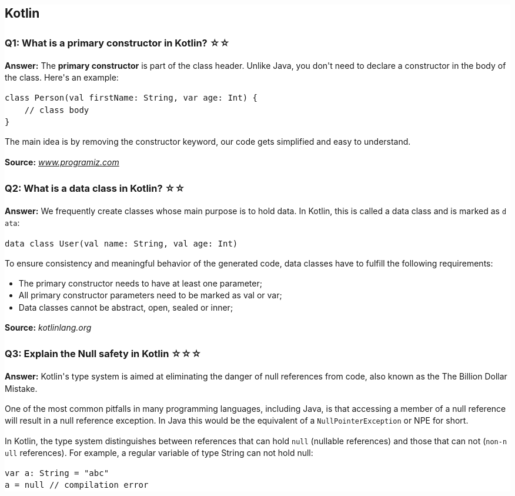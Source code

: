 <div class="application-main " data-commit-hovercards-enabled="" data-discussion-hovercards-enabled="" data-issue-and-pr-hovercards-enabled="">
<div class="container-lg px-3 new-discussion-timeline">
<div class="repository-content gist-content">
<div class="js-gist-file-update-container js-task-list-container file-box">
<div id="file-kotlin-interview-questions-md" class="file my-2">
<div id="file-kotlin-interview-questions-md-readme" class="Box-body readme blob js-code-block-container p-5 p-xl-6 gist-border-0">
<article class="markdown-body entry-content container-lg">
<h2 dir="auto">Kotlin</h2>
<h3 dir="auto"><a id="user-content-q1-what-is-a-primary-constructor-in-kotlin-" class="anchor" href="https://gist.github.com/paulfranco/4453383cc6df064d03087ce7aa5a0c8c#q1-what-is-a-primary-constructor-in-kotlin-"></a>Q1: What is a primary constructor in Kotlin? ☆☆</h3>
<p dir="auto"><strong>Answer:</strong>&nbsp;The&nbsp;<strong>primary constructor</strong>&nbsp;is part of the class header. Unlike Java, you don't need to declare a constructor in the body of the class. Here's an example:</p>
<div class="highlight highlight-source-kotlin">
<pre><span class="pl-k">class</span> <span class="pl-en">Person</span>(<span class="pl-k">val</span> <span class="pl-smi">firstName</span><span class="pl-k">:</span> <span class="pl-c1">String</span>, <span class="pl-k">var</span> <span class="pl-smi">age</span><span class="pl-k">:</span> <span class="pl-c1">Int</span>) {
    <span class="pl-c"><span class="pl-c">//</span> class body</span>
}</pre>
</div>
<p dir="auto">The main idea is by removing the constructor keyword, our code gets simplified and easy to understand.</p>
<p dir="auto"><strong>Source:</strong>&nbsp;<em><a href="http://www.programiz.com/" rel="nofollow">www.programiz.com</a></em></p>
<h3 dir="auto"><a id="user-content-q2-what-is-a-data-class-in-kotlin-" class="anchor" href="https://gist.github.com/paulfranco/4453383cc6df064d03087ce7aa5a0c8c#q2-what-is-a-data-class-in-kotlin-"></a>Q2: What is a data class in Kotlin? ☆☆</h3>
<p dir="auto"><strong>Answer:</strong>&nbsp;We frequently create classes whose main purpose is to hold data. In Kotlin, this is called a data class and is marked as&nbsp;<code>data</code>:</p>
<div class="highlight highlight-source-kotlin">
<pre><span class="pl-k">data class</span> <span class="pl-en">User</span>(<span class="pl-k">val</span> <span class="pl-smi">name</span><span class="pl-k">:</span> <span class="pl-c1">String</span>, <span class="pl-k">val</span> <span class="pl-smi">age</span><span class="pl-k">:</span> <span class="pl-c1">Int</span>)</pre>
</div>
<p dir="auto">To ensure consistency and meaningful behavior of the generated code, data classes have to fulfill the following requirements:</p>
<ul dir="auto">
<li>The primary constructor needs to have at least one parameter;</li>
<li>All primary constructor parameters need to be marked as val or var;</li>
<li>Data classes cannot be abstract, open, sealed or inner;</li>
</ul>
<p dir="auto"><strong>Source:</strong>&nbsp;<em>kotlinlang.org</em></p>
<h3 dir="auto"><a id="user-content-q3-explain-the-null-safety-in-kotlin-" class="anchor" href="https://gist.github.com/paulfranco/4453383cc6df064d03087ce7aa5a0c8c#q3-explain-the-null-safety-in-kotlin-"></a>Q3: Explain the Null safety in Kotlin ☆☆☆</h3>
<p dir="auto"><strong>Answer:</strong>&nbsp;Kotlin's type system is aimed at eliminating the danger of null references from code, also known as the The Billion Dollar Mistake.</p>
<p dir="auto">One of the most common pitfalls in many programming languages, including Java, is that accessing a member of a null reference will result in a null reference exception. In Java this would be the equivalent of a&nbsp;<code>NullPointerException</code>&nbsp;or NPE for short.</p>
<p dir="auto">In Kotlin, the type system distinguishes between references that can hold&nbsp;<code>null</code>&nbsp;(nullable references) and those that can not (<code>non-null</code>&nbsp;references). For example, a regular variable of type String can not hold null:</p>
<div class="highlight highlight-source-kotlin">
<pre><span class="pl-k">var</span> a<span class="pl-k">:</span> <span class="pl-c1">String</span> <span class="pl-k">=</span> <span class="pl-s"><span class="pl-pds">"</span>abc<span class="pl-pds">"</span></span>
a <span class="pl-k">=</span> <span class="pl-c1">null</span> <span class="pl-c"><span class="pl-c">//</span> compilation error</span></pre>